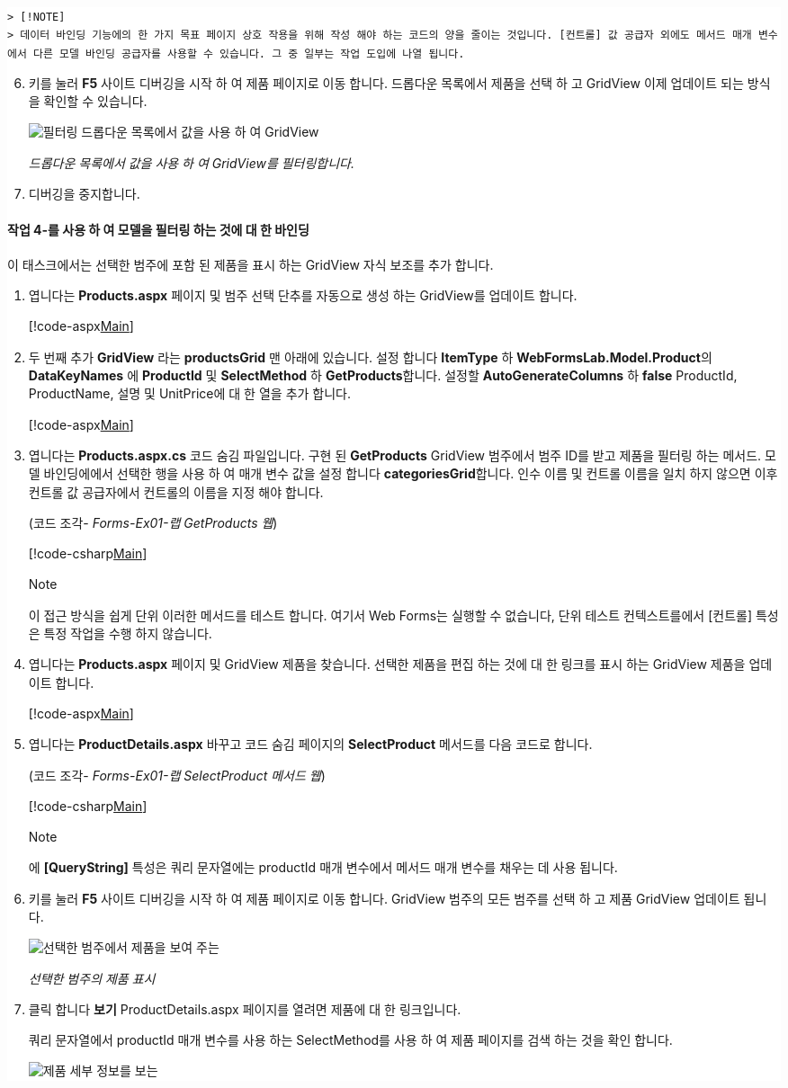     > [!NOTE]
    > 데이터 바인딩 기능에의 한 가지 목표 페이지 상호 작용을 위해 작성 해야 하는 코드의 양을 줄이는 것입니다. [컨트롤] 값 공급자 외에도 메서드 매개 변수에서 다른 모델 바인딩 공급자를 사용할 수 있습니다. 그 중 일부는 작업 도입에 나열 됩니다.
6. 키를 눌러 **F5** 사이트 디버깅을 시작 하 여 제품 페이지로 이동 합니다. 드롭다운 목록에서 제품을 선택 하 고 GridView 이제 업데이트 되는 방식을 확인할 수 있습니다.

    ![필터링 드롭다운 목록에서 값을 사용 하 여 GridView](whats-new-in-web-forms-in-aspnet-45/_static/image5.png "드롭다운 목록에서 값을 사용 하 여 GridView를 필터링 합니다.")

    *드롭다운 목록에서 값을 사용 하 여 GridView를 필터링합니다.*
7. 디버깅을 중지합니다.

<a id="Task_4_-_Using_Model_Binding_for_Filtering"></a>
#### <a name="task-4---using-model-binding-for-filtering"></a>작업 4-를 사용 하 여 모델을 필터링 하는 것에 대 한 바인딩

이 태스크에서는 선택한 범주에 포함 된 제품을 표시 하는 GridView 자식 보조를 추가 합니다.

1. 엽니다는 **Products.aspx** 페이지 및 범주 선택 단추를 자동으로 생성 하는 GridView를 업데이트 합니다.

    [!code-aspx[Main](whats-new-in-web-forms-in-aspnet-45/samples/sample15.aspx)]
2. 두 번째 추가 **GridView** 라는 **productsGrid** 맨 아래에 있습니다. 설정 합니다 **ItemType** 하 **WebFormsLab.Model.Product**의 **DataKeyNames** 에 **ProductId** 및 **SelectMethod**  하 **GetProducts**합니다. 설정할 **AutoGenerateColumns** 하 **false** ProductId, ProductName, 설명 및 UnitPrice에 대 한 열을 추가 합니다.

    [!code-aspx[Main](whats-new-in-web-forms-in-aspnet-45/samples/sample16.aspx)]
3. 엽니다는 **Products.aspx.cs** 코드 숨김 파일입니다. 구현 된 **GetProducts** GridView 범주에서 범주 ID를 받고 제품을 필터링 하는 메서드. 모델 바인딩에에서 선택한 행을 사용 하 여 매개 변수 값을 설정 합니다 **categoriesGrid**합니다. 인수 이름 및 컨트롤 이름을 일치 하지 않으면 이후 컨트롤 값 공급자에서 컨트롤의 이름을 지정 해야 합니다.

    (코드 조각- *Forms-Ex01-랩 GetProducts 웹*)

    [!code-csharp[Main](whats-new-in-web-forms-in-aspnet-45/samples/sample17.cs)]

    > [!NOTE]
    > 이 접근 방식을 쉽게 단위 이러한 메서드를 테스트 합니다. 여기서 Web Forms는 실행할 수 없습니다, 단위 테스트 컨텍스트를에서 [컨트롤] 특성은 특정 작업을 수행 하지 않습니다.
4. 엽니다는 **Products.aspx** 페이지 및 GridView 제품을 찾습니다. 선택한 제품을 편집 하는 것에 대 한 링크를 표시 하는 GridView 제품을 업데이트 합니다.

    [!code-aspx[Main](whats-new-in-web-forms-in-aspnet-45/samples/sample18.aspx)]
5. 엽니다는 **ProductDetails.aspx** 바꾸고 코드 숨김 페이지의 **SelectProduct** 메서드를 다음 코드로 합니다.

    (코드 조각- *Forms-Ex01-랩 SelectProduct 메서드 웹*)

    [!code-csharp[Main](whats-new-in-web-forms-in-aspnet-45/samples/sample19.cs)]

    > [!NOTE]
    > 에 **[QueryString]** 특성은 쿼리 문자열에는 productId 매개 변수에서 메서드 매개 변수를 채우는 데 사용 됩니다.
6. 키를 눌러 **F5** 사이트 디버깅을 시작 하 여 제품 페이지로 이동 합니다. GridView 범주의 모든 범주를 선택 하 고 제품 GridView 업데이트 됩니다.

    ![선택한 범주에서 제품을 보여 주는](whats-new-in-web-forms-in-aspnet-45/_static/image6.png "선택한 범주의 제품 표시")

    *선택한 범주의 제품 표시*
7. 클릭 합니다 **보기** ProductDetails.aspx 페이지를 열려면 제품에 대 한 링크입니다.

    쿼리 문자열에서 productId 매개 변수를 사용 하는 SelectMethod를 사용 하 여 제품 페이지를 검색 하는 것을 확인 합니다.

    ![제품 세부 정보를 보는](whats-new-in-web-forms-in-aspnet-45/_static/image7.png "제품 세부 정보 보기")
